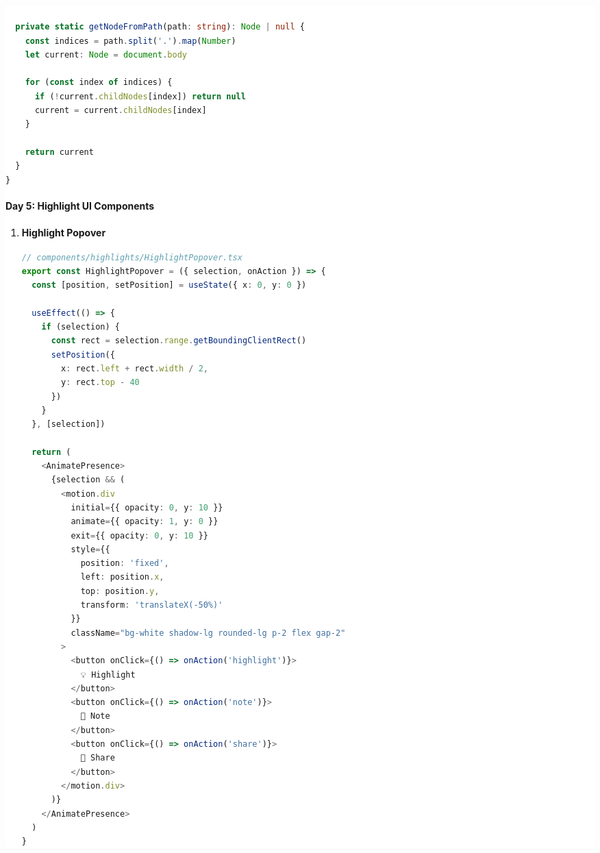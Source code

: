    ```typescript
     
     private static getNodeFromPath(path: string): Node | null {
       const indices = path.split('.').map(Number)
       let current: Node = document.body
       
       for (const index of indices) {
         if (!current.childNodes[index]) return null
         current = current.childNodes[index]
       }
       
       return current
     }
   }
   ```

#### Day 5: Highlight UI Components

1. **Highlight Popover**

   ```typescript
   // components/highlights/HighlightPopover.tsx
   export const HighlightPopover = ({ selection, onAction }) => {
     const [position, setPosition] = useState({ x: 0, y: 0 })
     
     useEffect(() => {
       if (selection) {
         const rect = selection.range.getBoundingClientRect()
         setPosition({
           x: rect.left + rect.width / 2,
           y: rect.top - 40
         })
       }
     }, [selection])
     
     return (
       <AnimatePresence>
         {selection && (
           <motion.div
             initial={{ opacity: 0, y: 10 }}
             animate={{ opacity: 1, y: 0 }}
             exit={{ opacity: 0, y: 10 }}
             style={{
               position: 'fixed',
               left: position.x,
               top: position.y,
               transform: 'translateX(-50%)'
             }}
             className="bg-white shadow-lg rounded-lg p-2 flex gap-2"
           >
             <button onClick={() => onAction('highlight')}>
               💡 Highlight
             </button>
             <button onClick={() => onAction('note')}>
               📝 Note
             </button>
             <button onClick={() => onAction('share')}>
               🔗 Share
             </button>
           </motion.div>
         )}
       </AnimatePresence>
     )
   }
   ```
